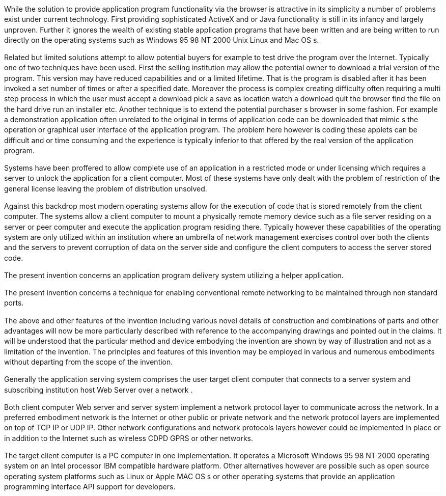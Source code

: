 While the solution to provide application program functionality via the browser is attractive in its simplicity a number of problems exist under current technology. First providing sophisticated ActiveX and or Java functionality is still in its infancy and largely unproven. Further it ignores the wealth of existing stable application programs that have been written and are being written to run directly on the operating systems such as Windows 95 98 NT 2000 Unix Linux and Mac OS s.

Related but limited solutions attempt to allow potential buyers for example to test drive the program over the Internet. Typically one of two techniques have been used. First the selling institution may allow the potential owner to download a trial version of the program. This version may have reduced capabilities and or a limited lifetime. That is the program is disabled after it has been invoked a set number of times or after a specified date. Moreover the process is complex creating difficulty often requiring a multi step process in which the user must accept a download pick a save as location watch a download quit the browser find the file on the hard drive run an installer etc. Another technique is to extend the potential purchaser s browser in some fashion. For example a demonstration application often unrelated to the original in terms of application code can be downloaded that mimic s the operation or graphical user interface of the application program. The problem here however is coding these applets can be difficult and or time consuming and the experience is typically inferior to that offered by the real version of the application program.

Systems have been proffered to allow complete use of an application in a restricted mode or under licensing which requires a server to unlock the application for a client computer. Most of these systems have only dealt with the problem of restriction of the general license leaving the problem of distribution unsolved.

Against this backdrop most modern operating systems allow for the execution of code that is stored remotely from the client computer. The systems allow a client computer to mount a physically remote memory device such as a file server residing on a server or peer computer and execute the application program residing there. Typically however these capabilities of the operating system are only utilized within an institution where an umbrella of network management exercises control over both the clients and the servers to prevent corruption of data on the server side and configure the client computers to access the server stored code.

The present invention concerns an application program delivery system utilizing a helper application.

The present invention concerns a technique for enabling conventional remote networking to be maintained through non standard ports.

The above and other features of the invention including various novel details of construction and combinations of parts and other advantages will now be more particularly described with reference to the accompanying drawings and pointed out in the claims. It will be understood that the particular method and device embodying the invention are shown by way of illustration and not as a limitation of the invention. The principles and features of this invention may be employed in various and numerous embodiments without departing from the scope of the invention.

Generally the application serving system comprises the user target client computer that connects to a server system and subscribing institution host Web Server over a network .

Both client computer Web server and server system implement a network protocol layer to communicate across the network. In a preferred embodiment network is the Internet or other public or private network and the network protocol layers are implemented on top of TCP IP or UDP IP. Other network configurations and network protocols layers however could be implemented in place or in addition to the Internet such as wireless CDPD GPRS or other networks.

The target client computer is a PC computer in one implementation. It operates a Microsoft Windows 95 98 NT 2000 operating system on an Intel processor IBM compatible hardware platform. Other alternatives however are possible such as open source operating system platforms such as Linux or Apple MAC OS s or other operating systems that provide an application programming interface API support for developers.
